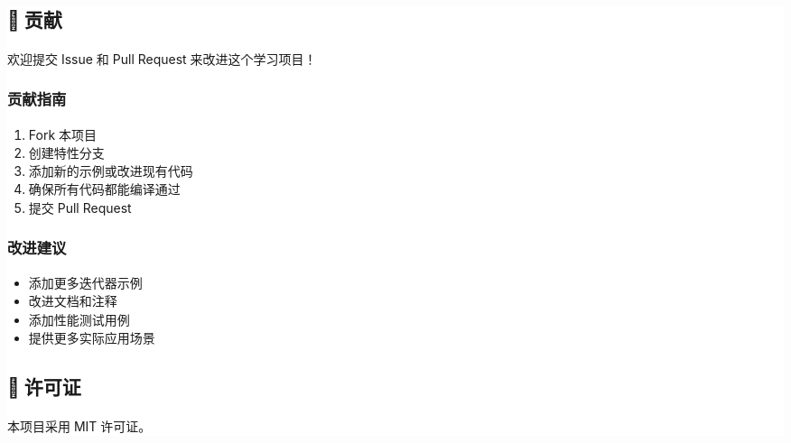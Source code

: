 ## 🤝 贡献

欢迎提交 Issue 和 Pull Request 来改进这个学习项目！

### 贡献指南
1. Fork 本项目
2. 创建特性分支
3. 添加新的示例或改进现有代码
4. 确保所有代码都能编译通过
5. 提交 Pull Request

### 改进建议
- 添加更多迭代器示例
- 改进文档和注释
- 添加性能测试用例
- 提供更多实际应用场景

## 📄 许可证

本项目采用 MIT 许可证。